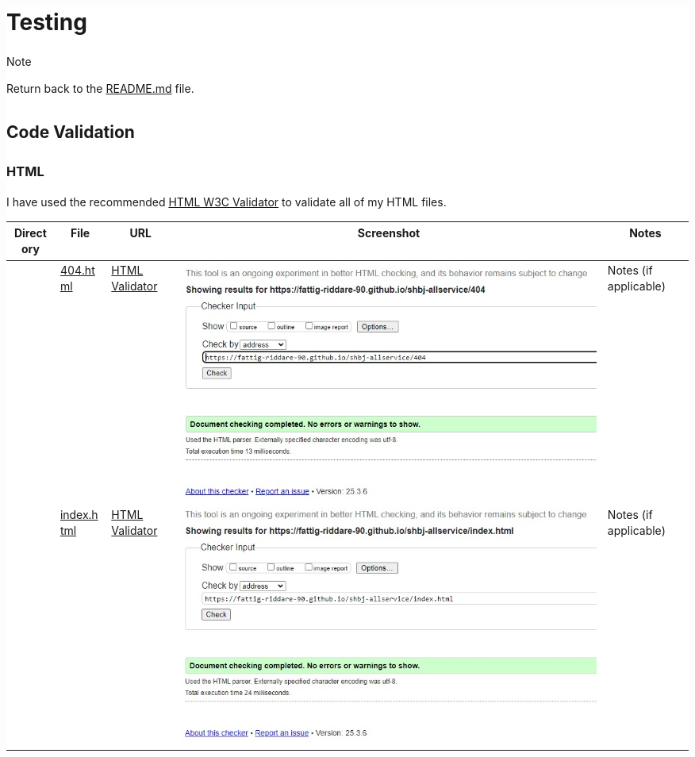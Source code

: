 # Testing

> [!NOTE]
> Return back to the [README.md](README.md) file.

## Code Validation

### HTML

I have used the recommended [HTML W3C Validator](https://validator.w3.org) to validate all of my HTML files.

| Directory | File | URL | Screenshot | Notes |
| --- | --- | --- | --- | --- |
|  | [404.html](https://github.com/fattig-riddare-90/shbj-allservice/blob/main/404.html) | [HTML Validator](https://validator.w3.org/nu/?doc=https://fattig-riddare-90.github.io/shbj-allservice/404.html) | ![screenshot](documentation/validation/404-validation-passed.jpg) | Notes (if applicable) |
|  | [index.html](https://github.com/fattig-riddare-90/shbj-allservice/blob/main/index.html) | [HTML Validator](https://validator.w3.org/nu/?doc=https://fattig-riddare-90.github.io/shbj-allservice/index.html) | ![screenshot](documentation/validation/index-validation-passed.jpg) | Notes (if applicable) |
